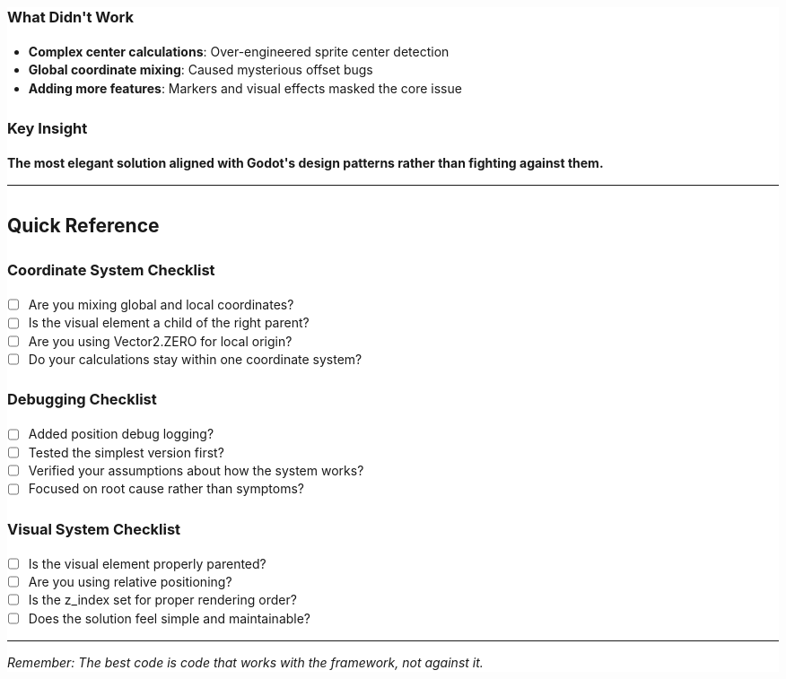 ### What Didn't Work
- **Complex center calculations**: Over-engineered sprite center detection
- **Global coordinate mixing**: Caused mysterious offset bugs
- **Adding more features**: Markers and visual effects masked the core issue

### Key Insight
**The most elegant solution aligned with Godot's design patterns rather than fighting against them.**

---

## Quick Reference

### Coordinate System Checklist
- [ ] Are you mixing global and local coordinates?
- [ ] Is the visual element a child of the right parent?
- [ ] Are you using Vector2.ZERO for local origin?
- [ ] Do your calculations stay within one coordinate system?

### Debugging Checklist
- [ ] Added position debug logging?
- [ ] Tested the simplest version first?
- [ ] Verified your assumptions about how the system works?
- [ ] Focused on root cause rather than symptoms?

### Visual System Checklist
- [ ] Is the visual element properly parented?
- [ ] Are you using relative positioning?
- [ ] Is the z_index set for proper rendering order?
- [ ] Does the solution feel simple and maintainable?

---

*Remember: The best code is code that works with the framework, not against it.*
